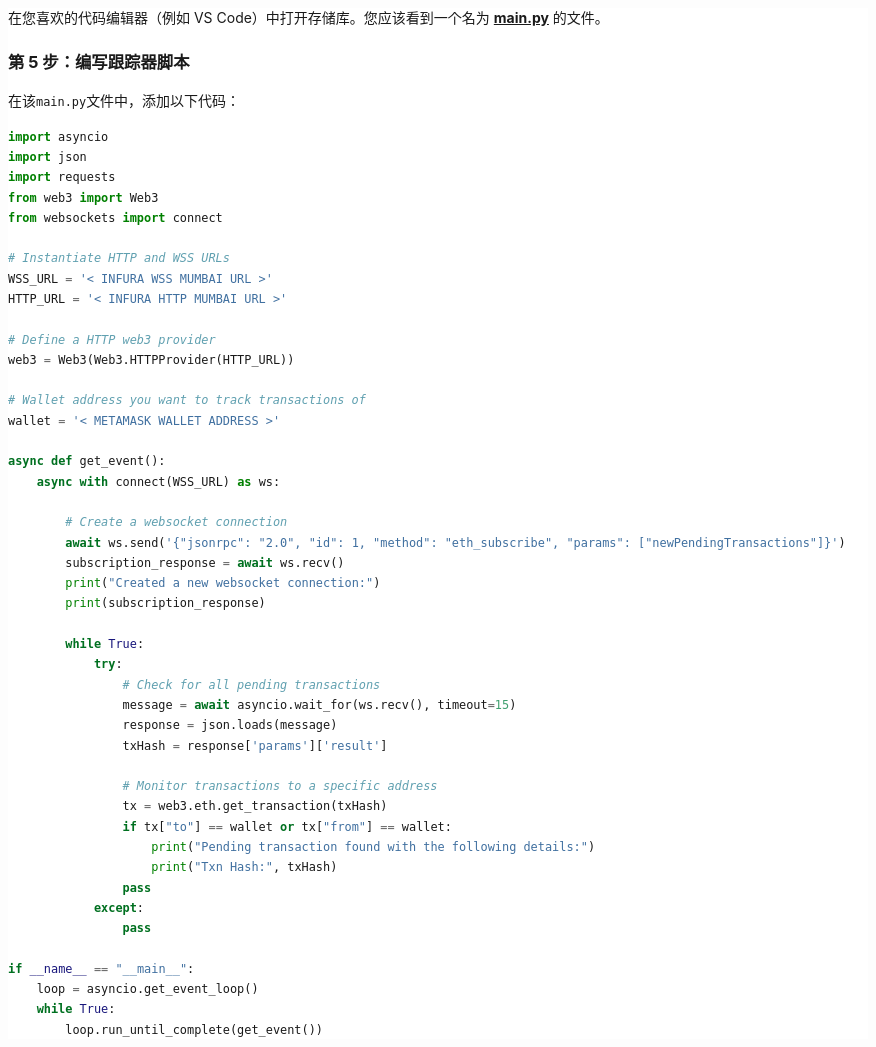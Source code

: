 在您喜欢的代码编辑器（例如 VS Code）中打开存储库。您应该看到一个名为 **[main.py](http://main.py/)** 的文件。

### 第 5 步：编写跟踪器脚本

在该`main.py`文件中，添加以下代码：

```python
import asyncio
import json
import requests
from web3 import Web3
from websockets import connect

# Instantiate HTTP and WSS URLs
WSS_URL = '< INFURA WSS MUMBAI URL >'
HTTP_URL = '< INFURA HTTP MUMBAI URL >'

# Define a HTTP web3 provider
web3 = Web3(Web3.HTTPProvider(HTTP_URL))

# Wallet address you want to track transactions of
wallet = '< METAMASK WALLET ADDRESS >'

async def get_event():
    async with connect(WSS_URL) as ws:

        # Create a websocket connection
        await ws.send('{"jsonrpc": "2.0", "id": 1, "method": "eth_subscribe", "params": ["newPendingTransactions"]}')
        subscription_response = await ws.recv()
        print("Created a new websocket connection:")
        print(subscription_response)

        while True:
            try:
                # Check for all pending transactions
                message = await asyncio.wait_for(ws.recv(), timeout=15)
                response = json.loads(message)
                txHash = response['params']['result']

                # Monitor transactions to a specific address
                tx = web3.eth.get_transaction(txHash)
                if tx["to"] == wallet or tx["from"] == wallet:
                    print("Pending transaction found with the following details:")
                    print("Txn Hash:", txHash)
                pass
            except:
                pass

if __name__ == "__main__":
    loop = asyncio.get_event_loop()
    while True:
        loop.run_until_complete(get_event())
```
